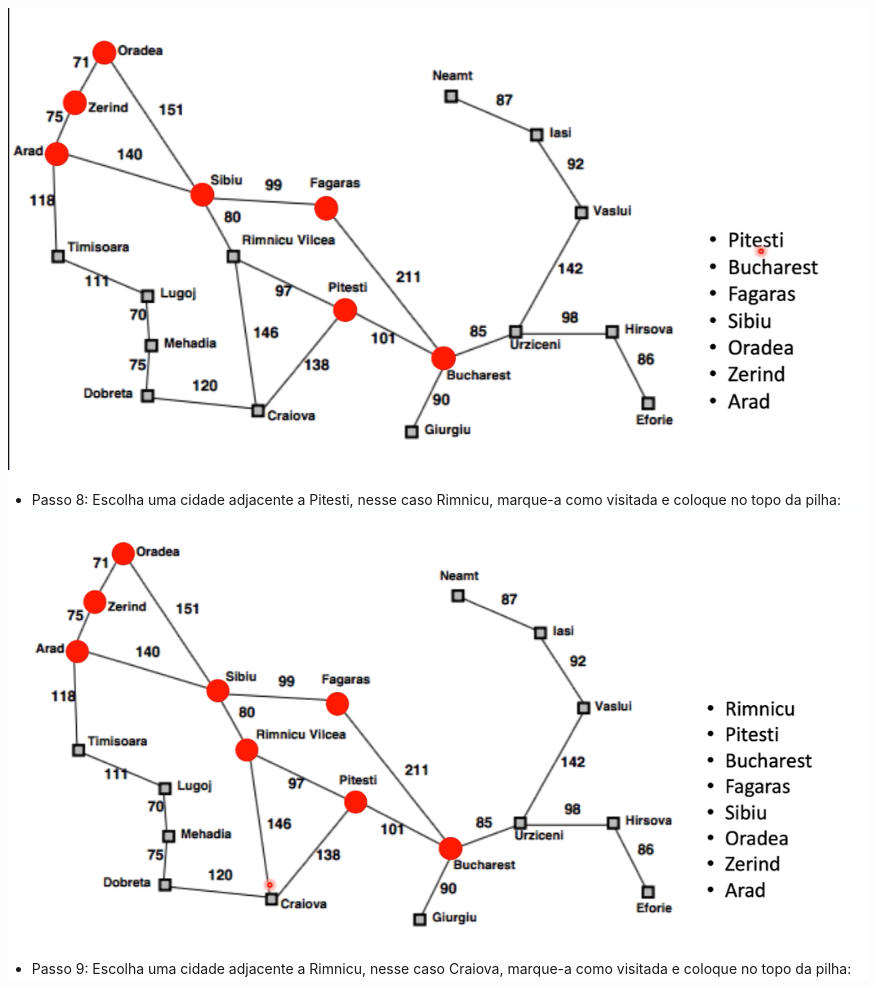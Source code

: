 ![](../Imagens/G29.png)
- Passo 8: Escolha uma cidade adjacente a Pitesti, nesse caso Rimnicu, marque-a como visitada e coloque no topo da pilha:
![](../Imagens/G30.png)
- Passo 9: Escolha uma cidade adjacente a Rimnicu, nesse caso Craiova, marque-a como visitada e coloque no topo da pilha: